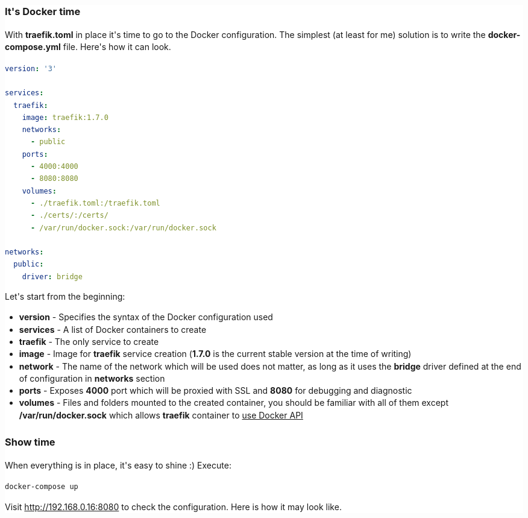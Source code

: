 ### It's Docker time

With **traefik.toml** in place it's time to go to the Docker configuration. The simplest (at least for me) solution is to write the **docker-compose.yml** file. Here's how it can look.

```yaml
version: '3'

services:
  traefik:
    image: traefik:1.7.0
    networks:
      - public
    ports:
      - 4000:4000
      - 8080:8080
    volumes:
      - ./traefik.toml:/traefik.toml
      - ./certs/:/certs/
      - /var/run/docker.sock:/var/run/docker.sock

networks:
  public:
    driver: bridge
```

Let's start from the beginning:

- **version** - Specifies the syntax of the Docker configuration used
- **services** - A list of Docker containers to create
- **traefik** - The only service to create
- **image** - Image for **traefik** service creation (**1.7.0** is the current stable version at the time of writing)
- **network** - The name of the network which will be used does not matter, as long as it uses the **bridge** driver defined at the end of configuration in **networks** section
- **ports** - Exposes **4000** port which will be proxied with SSL and **8080** for debugging and diagnostic
- **volumes** - Files and folders mounted to the created container, you should be familiar with all of them except **/var/run/docker.sock** which allows **traefik** container to [use Docker API](https://stackoverflow.com/questions/35110146/can-anyone-explain-docker-sock/35110344)

### Show time

When everything is in place, it's easy to shine :)
Execute:

```bash
docker-compose up
```

Visit http://192.168.0.16:8080 to check the configuration. Here is how it may look like.
